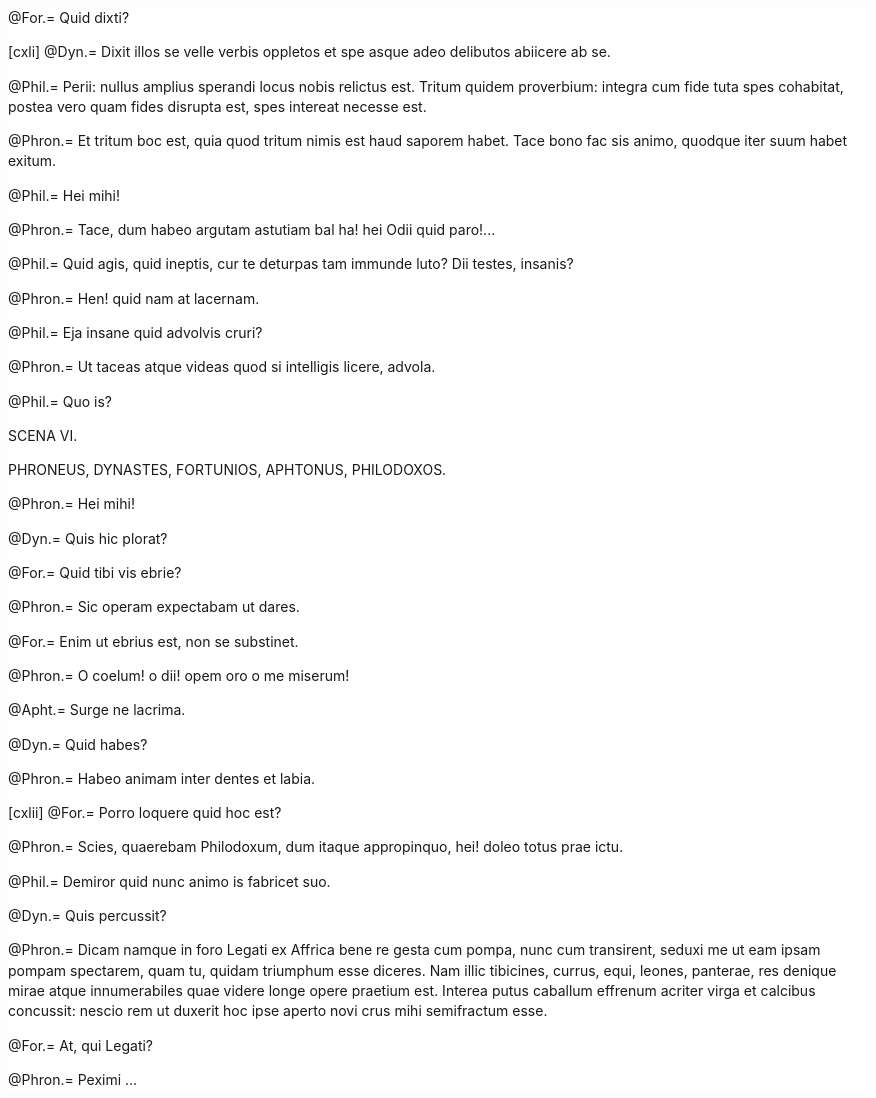 \@For.= Quid dixti?

\[cxli\] \@Dyn.= Dixit illos se velle verbis oppletos et spe asque adeo delibutos abiicere ab se.

\@Phil.= Perii: nullus amplius sperandi locus nobis relictus est. Tritum quidem proverbium: integra cum fide tuta spes cohabitat, postea vero quam fides disrupta est, spes intereat necesse est.

\@Phron.= Et tritum boc est, quia quod tritum nimis est haud saporem habet. Tace bono fac sis animo, quodque iter suum habet exitum.

\@Phil.= Hei mihi!

\@Phron.= Tace, dum habeo argutam astutiam bal ha! hei Odii quid paro!\...

\@Phil.= Quid agis, quid ineptis, cur te deturpas tam immunde luto? Dii testes, insanis?

\@Phron.= Hen! quid nam at lacernam.

\@Phil.= Eja insane quid advolvis cruri?

\@Phron.= Ut taceas atque videas quod si intelligis licere, advola.

\@Phil.= Quo is?

SCENA VI.

PHRONEUS, DYNASTES, FORTUNIOS, APHTONUS, PHILODOXOS.

\@Phron.= Hei mihi!

\@Dyn.= Quis hic plorat?

\@For.= Quid tibi vis ebrie?

\@Phron.= Sic operam expectabam ut dares.

\@For.= Enim ut ebrius est, non se substinet.

\@Phron.= O coelum! o dii! opem oro o me miserum!

\@Apht.= Surge ne lacrima.

\@Dyn.= Quid habes?

\@Phron.= Habeo animam inter dentes et labia.

\[cxlii\] \@For.= Porro loquere quid hoc est?

\@Phron.= Scies, quaerebam Philodoxum, dum itaque appropinquo, hei! doleo totus prae ictu.

\@Phil.= Demiror quid nunc animo is fabricet suo.

\@Dyn.= Quis percussit?

\@Phron.= Dicam namque in foro Legati ex Affrica bene re gesta cum pompa, nunc cum transirent, seduxi me ut eam ipsam pompam spectarem, quam tu, quidam triumphum esse diceres. Nam illic tibicines, currus, equi, leones, panterae, res denique mirae atque innumerabiles quae videre longe opere praetium est. Interea putus caballum effrenum acriter virga et calcibus concussit: nescio rem ut duxerit hoc ipse aperto novi crus mihi semifractum esse.

\@For.= At, qui Legati?

\@Phron.= Peximi \...
